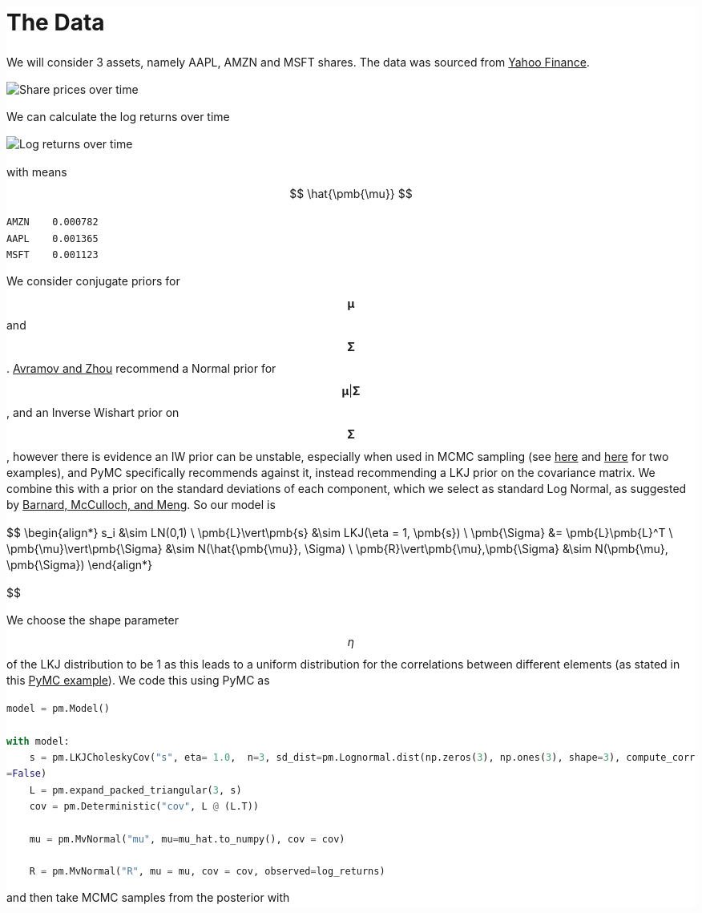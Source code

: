 # The Data

We will consider 3 assets, namely AAPL, AMZN and MSFT shares. The data was sourced from [Yahoo Finance](https://finance.yahoo.com/quote/). 

![Share prices over time](/assets/stocks.png)

We can calculate the log returns over time

![Log returns over time](/assets/logreturns.png)

with means $$ \hat{\pmb{\mu}} $$

```
AMZN    0.000782
AAPL    0.001365
MSFT    0.001123
```

We consider conjugate priors for $$ \pmb{\mu} $$ and $$ \pmb{\Sigma} $$. [Avramov and Zhou](http://apps.olin.wustl.edu/faculty/zhou/AZ.pdf) recommend a Normal prior for $$ \pmb{\mu} \vert \pmb{\Sigma} $$, and an Inverse Wishart prior on $$ \pmb{\Sigma} $$, however there is evidence an IW prior can be unstable, especially when used in MCMC sampling (see [here](https://dahtah.wordpress.com/2012/03/07/why-an-inverse-wishart-prior-may-not-be-such-a-good-idea/) and [here](https://github.com/pymc-devs/pymc/issues/538#issuecomment-94153586) for two examples), and PyMC specifically recommends against it, instead recommending a LKJ prior on the covariance matrix. We combine this with a prior on the standard deviations of each component, which we select as standard Log Normal, as suggested by [Barnard, McCulloch, and Meng](https://www3.stat.sinica.edu.tw/statistica/oldpdf/A10n416.pdf). So our model is 

$$
\begin{align*}
    s_i &\sim LN(0,1) \\
    \pmb{L}\vert\pmb{s} &\sim LKJ(\eta = 1, \pmb{s}) \\
    \pmb{\Sigma} &= \pmb{L}\pmb{L}^T \\
    \pmb{\mu}\vert\pmb{\Sigma} &\sim N(\hat{\pmb{\mu}}, \Sigma) \\
    \pmb{R}\vert\pmb{\mu},\pmb{\Sigma} &\sim N(\pmb{\mu}, \pmb{\Sigma})
\end{align*}

$$

We choose the shape parameter $$ \eta $$ of the LKJ distribution to be 1 as this leads to a uniform distribution for the correlations between different elements (as stated in this [PyMC example](https://www.pymc.io/projects/docs/en/v3/pymc-examples/examples/case_studies/LKJ.html)). We code this using PyMC as

```python
model = pm.Model()

with model:
    s = pm.LKJCholeskyCov("s", eta= 1.0,  n=3, sd_dist=pm.Lognormal.dist(np.zeros(3), np.ones(3), shape=3), compute_corr=False)
    L = pm.expand_packed_triangular(3, s)
    cov = pm.Deterministic("cov", L @ (L.T))

    mu = pm.MvNormal("mu", mu=mu_hat.to_numpy(), cov = cov)

    R = pm.MvNormal("R", mu = mu, cov = cov, observed=log_returns)
```
and then take MCMC samples from the posterior with
